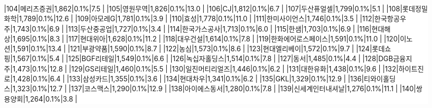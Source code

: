 |104|메리츠증권|1,862|0.1%|7.5 |
|105|영원무역|1,826|0.1%|13.0 |
|106|CJ|1,812|0.1%|6.7 |
|107|두산퓨얼셀|1,799|0.1%|5.1 |
|108|롯데정밀화학|1,789|0.1%|12.6 |
|109|아모레G|1,781|0.1%|3.9 |
|110|효성|1,778|0.1%|11.0 |
|111|한미사이언스|1,746|0.1%|3.5 |
|112|한국항공우주|1,743|0.1%|6.9 |
|113|두산중공업|1,727|0.1%|3.4 |
|114|한국가스공사|1,713|0.1%|6.0 |
|115|한샘|1,703|0.1%|6.9 |
|116|현대해상|1,695|0.1%|8.3 |
|117|현대위아|1,628|0.1%|11.2 |
|118|대우건설|1,614|0.1%|7.8 |
|119|한화에어로스페이스|1,591|0.1%|11.0 |
|120|이노션|1,591|0.1%|13.4 |
|121|부광약품|1,590|0.1%|8.7 |
|122|농심|1,573|0.1%|8.6 |
|123|현대엘리베이|1,572|0.1%|9.7 |
|124|롯데쇼핑|1,567|0.1%|5.4 |
|125|BGF리테일|1,549|0.1%|6.6 |
|126|녹십자홀딩스|1,514|0.1%|7.8 |
|127|동서|1,485|0.1%|4.4 |
|128|DGB금융지주|1,473|0.1%|12.8 |
|129|GS리테일|1,460|0.1%|5.5 |
|130|일진머티리얼즈|1,446|0.1%|6.2 |
|131|대한유화|1,438|0.1%|9.6 |
|132|하이트진로|1,428|0.1%|6.4 |
|133|삼성카드|1,355|0.1%|3.6 |
|134|현대차우|1,341|0.1%|6.2 |
|135|GKL|1,329|0.1%|12.9 |
|136|티와이홀딩스|1,323|0.1%|12.7 |
|137|코스맥스|1,290|0.1%|12.9 |
|138|아이에스동서|1,280|0.1%|7.8 |
|139|신세계인터내셔날|1,276|0.1%|11.1 |
|140|쌍용양회|1,264|0.1%|3.8 |